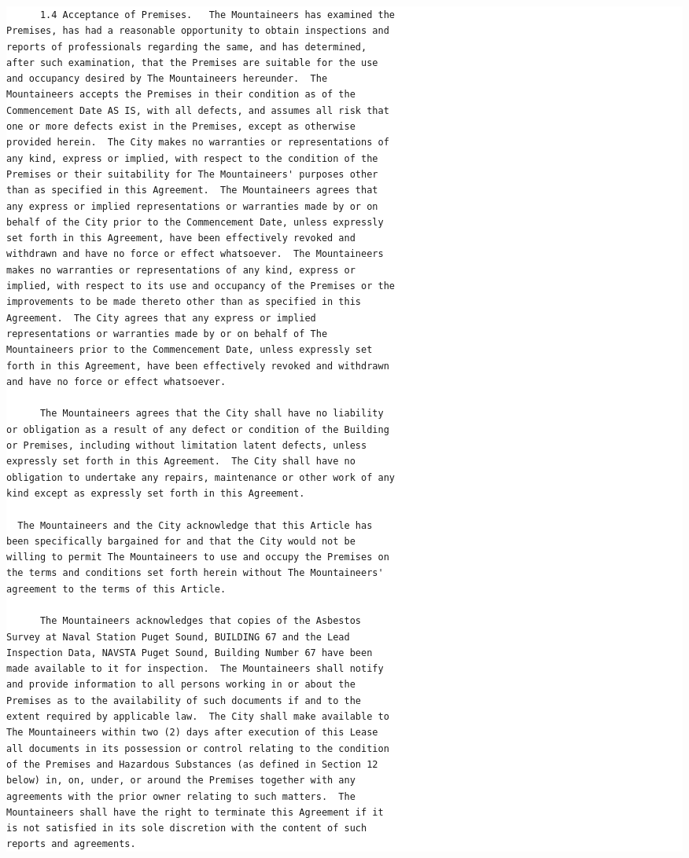           1.4 Acceptance of Premises.   The Mountaineers has examined the  
    Premises, has had a reasonable opportunity to obtain inspections and  
    reports of professionals regarding the same, and has determined,  
    after such examination, that the Premises are suitable for the use  
    and occupancy desired by The Mountaineers hereunder.  The  
    Mountaineers accepts the Premises in their condition as of the  
    Commencement Date AS IS, with all defects, and assumes all risk that  
    one or more defects exist in the Premises, except as otherwise  
    provided herein.  The City makes no warranties or representations of  
    any kind, express or implied, with respect to the condition of the  
    Premises or their suitability for The Mountaineers' purposes other  
    than as specified in this Agreement.  The Mountaineers agrees that  
    any express or implied representations or warranties made by or on  
    behalf of the City prior to the Commencement Date, unless expressly  
    set forth in this Agreement, have been effectively revoked and  
    withdrawn and have no force or effect whatsoever.  The Mountaineers  
    makes no warranties or representations of any kind, express or  
    implied, with respect to its use and occupancy of the Premises or the  
    improvements to be made thereto other than as specified in this  
    Agreement.  The City agrees that any express or implied  
    representations or warranties made by or on behalf of The  
    Mountaineers prior to the Commencement Date, unless expressly set  
    forth in this Agreement, have been effectively revoked and withdrawn  
    and have no force or effect whatsoever.  
  
          The Mountaineers agrees that the City shall have no liability  
    or obligation as a result of any defect or condition of the Building  
    or Premises, including without limitation latent defects, unless  
    expressly set forth in this Agreement.  The City shall have no  
    obligation to undertake any repairs, maintenance or other work of any  
    kind except as expressly set forth in this Agreement.  
  
      The Mountaineers and the City acknowledge that this Article has  
    been specifically bargained for and that the City would not be  
    willing to permit The Mountaineers to use and occupy the Premises on  
    the terms and conditions set forth herein without The Mountaineers'  
    agreement to the terms of this Article.  
  
          The Mountaineers acknowledges that copies of the Asbestos  
    Survey at Naval Station Puget Sound, BUILDING 67 and the Lead  
    Inspection Data, NAVSTA Puget Sound, Building Number 67 have been  
    made available to it for inspection.  The Mountaineers shall notify  
    and provide information to all persons working in or about the  
    Premises as to the availability of such documents if and to the  
    extent required by applicable law.  The City shall make available to  
    The Mountaineers within two (2) days after execution of this Lease  
    all documents in its possession or control relating to the condition  
    of the Premises and Hazardous Substances (as defined in Section 12  
    below) in, on, under, or around the Premises together with any  
    agreements with the prior owner relating to such matters.  The  
    Mountaineers shall have the right to terminate this Agreement if it  
    is not satisfied in its sole discretion with the content of such  
    reports and agreements.  
  
